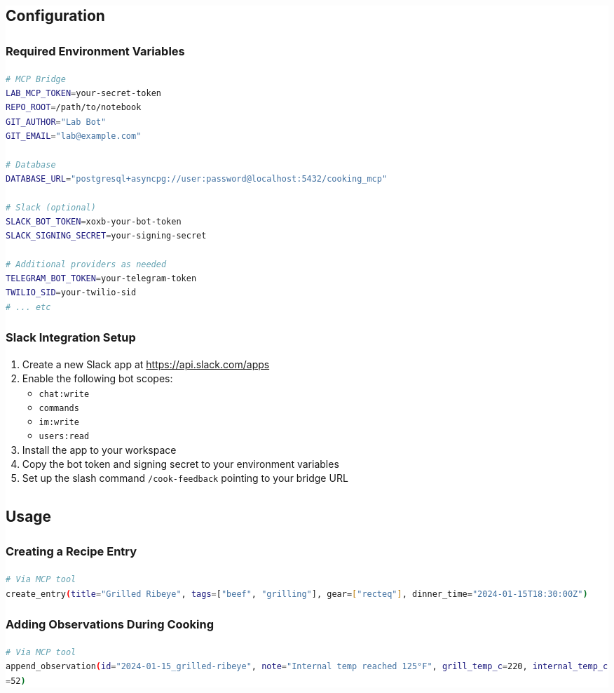 ## Configuration

### Required Environment Variables

```bash
# MCP Bridge
LAB_MCP_TOKEN=your-secret-token
REPO_ROOT=/path/to/notebook
GIT_AUTHOR="Lab Bot"
GIT_EMAIL="lab@example.com"

# Database
DATABASE_URL="postgresql+asyncpg://user:password@localhost:5432/cooking_mcp"

# Slack (optional)
SLACK_BOT_TOKEN=xoxb-your-bot-token
SLACK_SIGNING_SECRET=your-signing-secret

# Additional providers as needed
TELEGRAM_BOT_TOKEN=your-telegram-token
TWILIO_SID=your-twilio-sid
# ... etc
```

### Slack Integration Setup

1. Create a new Slack app at https://api.slack.com/apps
2. Enable the following bot scopes:
   - `chat:write`
   - `commands`
   - `im:write`
   - `users:read`
3. Install the app to your workspace
4. Copy the bot token and signing secret to your environment variables
5. Set up the slash command `/cook-feedback` pointing to your bridge URL

## Usage

### Creating a Recipe Entry

```bash
# Via MCP tool
create_entry(title="Grilled Ribeye", tags=["beef", "grilling"], gear=["recteq"], dinner_time="2024-01-15T18:30:00Z")
```

### Adding Observations During Cooking

```bash
# Via MCP tool
append_observation(id="2024-01-15_grilled-ribeye", note="Internal temp reached 125°F", grill_temp_c=220, internal_temp_c=52)
```
